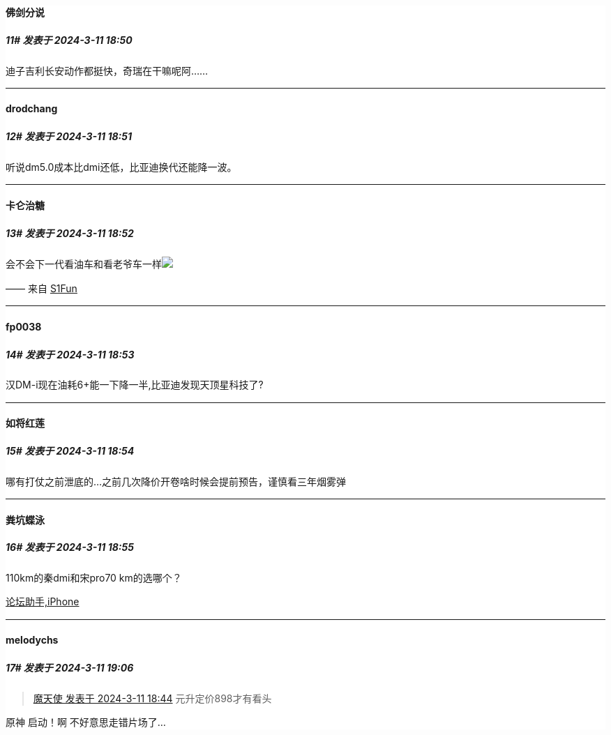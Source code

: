 ####  佛剑分说  
##### 11#       发表于 2024-3-11 18:50

迪子吉利长安动作都挺快，奇瑞在干嘛呢阿……

*****

####  drodchang  
##### 12#       发表于 2024-3-11 18:51

听说dm5.0成本比dmi还低，比亚迪换代还能降一波。

*****

####  卡仑治糖  
##### 13#       发表于 2024-3-11 18:52

会不会下一代看油车和看老爷车一样<img src="https://static.saraba1st.com/image/smiley/face2017/067.png" referrerpolicy="no-referrer">

—— 来自 [S1Fun](https://s1fun.koalcat.com)

*****

####  fp0038  
##### 14#       发表于 2024-3-11 18:53

汉DM-i现在油耗6+能一下降一半,比亚迪发现天顶星科技了?

*****

####  如将红莲  
##### 15#       发表于 2024-3-11 18:54

哪有打仗之前泄底的…之前几次降价开卷啥时候会提前预告，谨慎看三年烟雾弹

*****

####  粪坑蝶泳  
##### 16#       发表于 2024-3-11 18:55

110km的秦dmi和宋pro70 km的选哪个？

[论坛助手,iPhone](https://bbs.saraba1st.com/2b/forum.php?mod=viewthread&amp;tid=2029836)

*****

####  melodychs  
##### 17#       发表于 2024-3-11 19:06

<blockquote><a href="httphttps://bbs.saraba1st.com/2b/forum.php?mod=redirect&amp;goto=findpost&amp;pid=64221126&amp;ptid=2175089" target="_blank">魔天使 发表于 2024-3-11 18:44</a>
元升定价898才有看头</blockquote>
原神 启动！啊 不好意思走错片场了…
